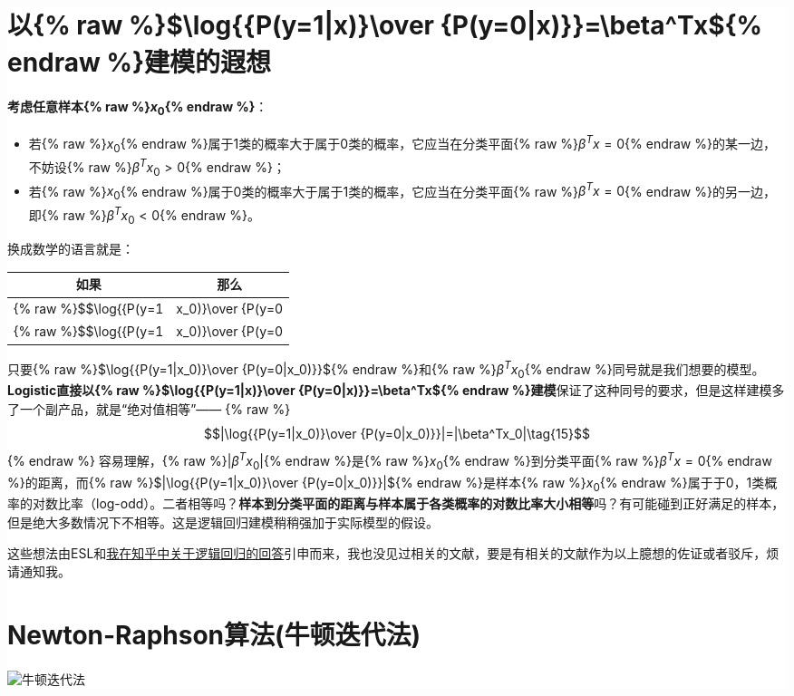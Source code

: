 
# 以{% raw %}$\log{{P(y=1|x)}\over {P(y=0|x)}}=\beta^Tx${% endraw %}建模的遐想

**考虑任意样本{% raw %}$x_0${% endraw %}**：

- 若{% raw %}$x_0${% endraw %}属于1类的概率大于属于0类的概率，它应当在分类平面{% raw %}$\beta^Tx=0${% endraw %}的某一边，不妨设{% raw %}$\beta^Tx_0>0${% endraw %}；
- 若{% raw %}$x_0${% endraw %}属于0类的概率大于属于1类的概率，它应当在分类平面{% raw %}$\beta^Tx=0${% endraw %}的另一边，即{% raw %}$\beta^Tx_0 < 0${% endraw %}。

换成数学的语言就是：

如果|那么
------|-------------
{% raw %}$$\log{{P(y=1|x_0)}\over {P(y=0|x_0)}}>0$${% endraw %} | {% raw %}$$\beta^Tx_0>0$${% endraw %}
{% raw %}$$\log{{P(y=1|x_0)}\over {P(y=0|x_0)}} < 0$${% endraw %} | {% raw %}$$\beta^Tx_0 < 0$${% endraw %}

只要{% raw %}$\log{{P(y=1|x_0)}\over {P(y=0|x_0)}}${% endraw %}和{% raw %}$\beta^Tx_0${% endraw %}同号就是我们想要的模型。**Logistic直接以{% raw %}$\log{{P(y=1|x)}\over {P(y=0|x)}}=\beta^Tx${% endraw %}建模**保证了这种同号的要求，但是这样建模多了一个副产品，就是“绝对值相等”——
{% raw %}$$|\log{{P(y=1|x_0)}\over {P(y=0|x_0)}}|=|\beta^Tx_0|\tag{15}$${% endraw %}
容易理解，{% raw %}$|\beta^Tx_0|${% endraw %}是{% raw %}$x_0${% endraw %}到分类平面{% raw %}$\beta^Tx=0${% endraw %}的距离，而{% raw %}$|\log{{P(y=1|x_0)}\over {P(y=0|x_0)}}|${% endraw %}是样本{% raw %}$x_0${% endraw %}属于于0，1类概率的对数比率（log-odd）。二者相等吗？**样本到分类平面的距离与样本属于各类概率的对数比率大小相等**吗？有可能碰到正好满足的样本，但是绝大多数情况下不相等。这是逻辑回归建模稍稍强加于实际模型的假设。

这些想法由ESL和[我在知乎中关于逻辑回归的回答](https://www.zhihu.com/question/35322351/answer/141562541)引申而来，我也没见过相关的文献，要是有相关的文献作为以上臆想的佐证或者驳斥，烦请通知我。

# Newton-Raphson算法(牛顿迭代法)
![牛顿迭代法](https://upload.wikimedia.org/wikipedia/commons/e/e0/NewtonIteration_Ani.gif)


<div id="container"></div>
<link rel="stylesheet" href="https://imsun.github.io/gitment/style/default.css">
<script src="https://imsun.github.io/gitment/dist/gitment.browser.js"></script>
<script>
var gitment = new Gitment({
  id: 'logistic_regression',
  title: 'logistic回归',
  owner: 'yiyang186',
  repo: 'blog_comment',
  oauth: {
    client_id: '2786ddc8538588bfc0c8',
    client_secret: '83713f049f4b7296d27fe579a30cdfe9e2e45215',
  },
})
gitment.render('container')
</script>
